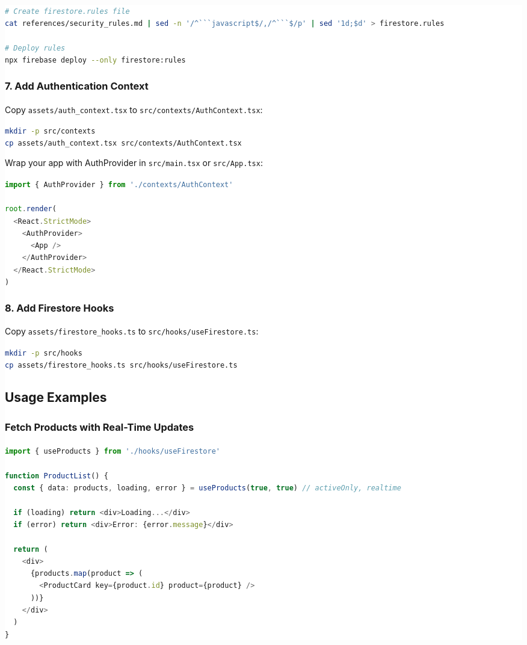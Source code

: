 ```bash
# Create firestore.rules file
cat references/security_rules.md | sed -n '/^```javascript$/,/^```$/p' | sed '1d;$d' > firestore.rules

# Deploy rules
npx firebase deploy --only firestore:rules
```

### 7. Add Authentication Context

Copy `assets/auth_context.tsx` to `src/contexts/AuthContext.tsx`:

```bash
mkdir -p src/contexts
cp assets/auth_context.tsx src/contexts/AuthContext.tsx
```

Wrap your app with AuthProvider in `src/main.tsx` or `src/App.tsx`:

```typescript
import { AuthProvider } from './contexts/AuthContext'

root.render(
  <React.StrictMode>
    <AuthProvider>
      <App />
    </AuthProvider>
  </React.StrictMode>
)
```

### 8. Add Firestore Hooks

Copy `assets/firestore_hooks.ts` to `src/hooks/useFirestore.ts`:

```bash
mkdir -p src/hooks
cp assets/firestore_hooks.ts src/hooks/useFirestore.ts
```

## Usage Examples

### Fetch Products with Real-Time Updates

```typescript
import { useProducts } from './hooks/useFirestore'

function ProductList() {
  const { data: products, loading, error } = useProducts(true, true) // activeOnly, realtime

  if (loading) return <div>Loading...</div>
  if (error) return <div>Error: {error.message}</div>

  return (
    <div>
      {products.map(product => (
        <ProductCard key={product.id} product={product} />
      ))}
    </div>
  )
}
```
